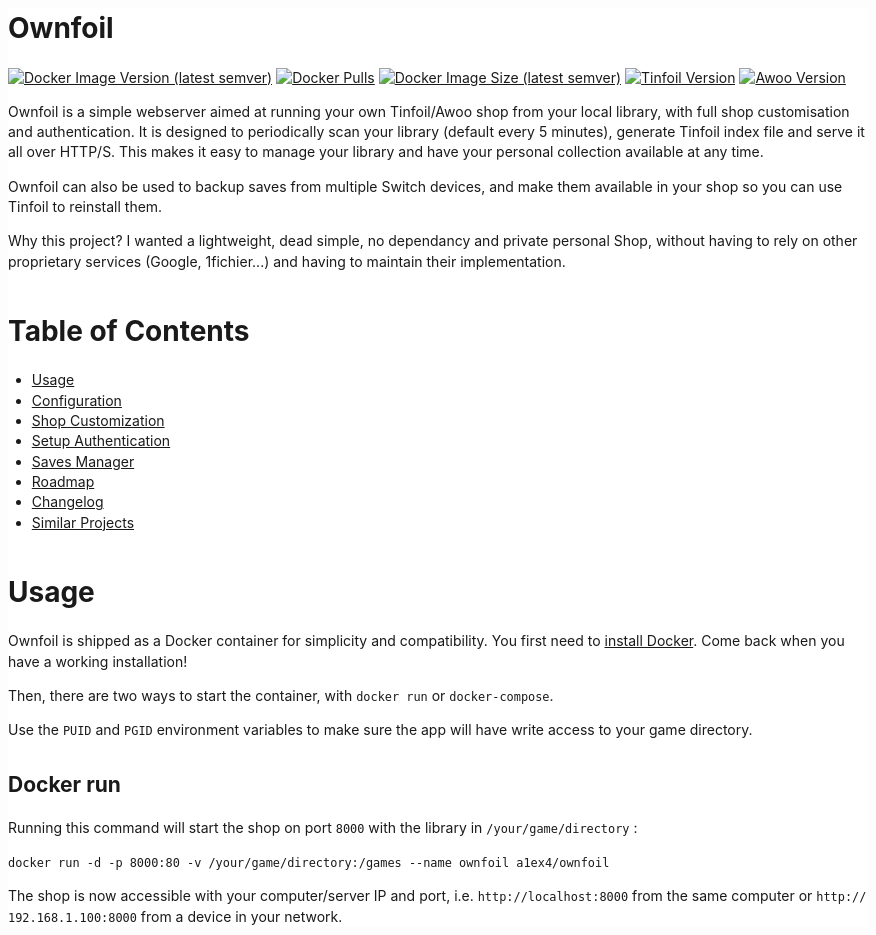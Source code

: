 # Ownfoil
[![Docker Image Version (latest semver)](https://img.shields.io/docker/v/a1ex4/ownfoil?sort=semver)](https://github.com/a1ex4/ownfoil/releases/latest)
[![Docker Pulls](https://img.shields.io/docker/pulls/a1ex4/ownfoil)](https://hub.docker.com/r/a1ex4/ownfoil)
[![Docker Image Size (latest semver)](https://img.shields.io/docker/image-size/a1ex4/ownfoil)](https://hub.docker.com/r/a1ex4/ownfoil/tags)
[![Tinfoil Version](https://img.shields.io/badge/Tinfoil-v15.00-green)](https://tinfoil.io)
[![Awoo Version](https://img.shields.io/badge/Awoo-v1.3.4-red)](https://github.com/Huntereb/Awoo-Installer)

Ownfoil is a simple webserver aimed at running your own Tinfoil/Awoo shop from your local library, with full shop customisation and authentication. It is designed to periodically scan your library (default every 5 minutes), generate Tinfoil index file and serve it all over HTTP/S. This makes it easy to manage your library and have your personal collection available at any time.

Ownfoil can also be used to backup saves from multiple Switch devices, and make them available in your shop so you can use Tinfoil to reinstall them.

Why this project? I wanted a lightweight, dead simple, no dependancy and private personal Shop, without having to rely on other proprietary services (Google, 1fichier...) and having to maintain their implementation.

# Table of Contents
- [Usage](#usage)
- [Configuration](#configuration)
- [Shop Customization](#shop-customization)
- [Setup Authentication](#setup-authentication)
- [Saves Manager](#saves-manager)
- [Roadmap](#roadmap)
- [Changelog](#changelog)
- [Similar Projects](#similar-projects)

# Usage
Ownfoil is shipped as a Docker container for simplicity and compatibility. You first need to [install Docker](https://docs.docker.com/get-docker/). Come back when you have a working installation!

Then, there are two ways to start the container, with `docker run` or `docker-compose`.

Use the `PUID` and `PGID` environment variables to make sure the app will have write access to your game directory.

## Docker run

Running this command will start the shop on port `8000` with the library in `/your/game/directory` :

    docker run -d -p 8000:80 -v /your/game/directory:/games --name ownfoil a1ex4/ownfoil

The shop is now accessible with your computer/server IP and port, i.e. `http://localhost:8000` from the same computer or `http://192.168.1.100:8000` from a device in your network.
